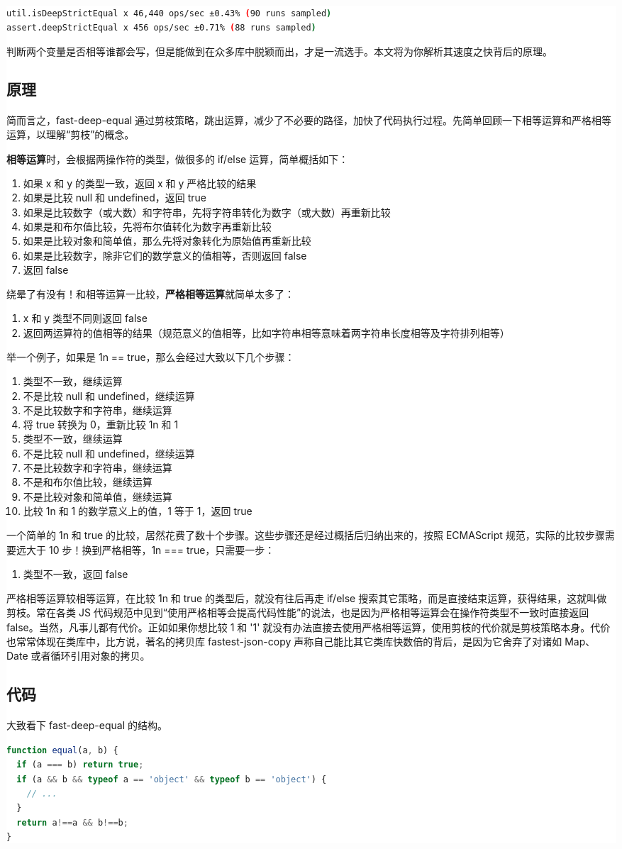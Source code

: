 ```bash
util.isDeepStrictEqual x 46,440 ops/sec ±0.43% (90 runs sampled)
assert.deepStrictEqual x 456 ops/sec ±0.71% (88 runs sampled)
```

判断两个变量是否相等谁都会写，但是能做到在众多库中脱颖而出，才是一流选手。本文将为你解析其速度之快背后的原理。

## 原理

简而言之，fast-deep-equal 通过剪枝策略，跳出运算，减少了不必要的路径，加快了代码执行过程。先简单回顾一下相等运算和严格相等运算，以理解“剪枝”的概念。

**相等运算**时，会根据两操作符的类型，做很多的 if/else 运算，简单概括如下：

1. 如果 x 和 y 的类型一致，返回 x 和 y 严格比较的结果
2. 如果是比较 null 和 undefined，返回 true
3. 如果是比较数字（或大数）和字符串，先将字符串转化为数字（或大数）再重新比较
4. 如果是和布尔值比较，先将布尔值转化为数字再重新比较
5. 如果是比较对象和简单值，那么先将对象转化为原始值再重新比较
6. 如果是比较数字，除非它们的数学意义的值相等，否则返回 false
7. 返回 false

绕晕了有没有！和相等运算一比较，**严格相等运算**就简单太多了：

1. x 和 y 类型不同则返回 false
2. 返回两运算符的值相等的结果（规范意义的值相等，比如字符串相等意味着两字符串长度相等及字符排列相等）

举一个例子，如果是 1n == true，那么会经过大致以下几个步骤：

1. 类型不一致，继续运算
2. 不是比较 null 和 undefined，继续运算
3. 不是比较数字和字符串，继续运算
4. 将 true 转换为 0，重新比较 1n 和 1
5. 类型不一致，继续运算
6. 不是比较 null 和 undefined，继续运算
7. 不是比较数字和字符串，继续运算
8. 不是和布尔值比较，继续运算
9. 不是比较对象和简单值，继续运算
10. 比较 1n 和 1 的数学意义上的值，1 等于 1，返回 true

一个简单的 1n 和 true 的比较，居然花费了数十个步骤。这些步骤还是经过概括后归纳出来的，按照 ECMAScript 规范，实际的比较步骤需要远大于 10 步！换到严格相等，1n === true，只需要一步：

1. 类型不一致，返回 false

严格相等运算较相等运算，在比较 1n 和 true 的类型后，就没有往后再走 if/else 搜索其它策略，而是直接结束运算，获得结果，这就叫做剪枝。常在各类 JS 代码规范中见到“使用严格相等会提高代码性能”的说法，也是因为严格相等运算会在操作符类型不一致时直接返回 false。当然，凡事儿都有代价。正如如果你想比较 1 和 '1' 就没有办法直接去使用严格相等运算，使用剪枝的代价就是剪枝策略本身。代价也常常体现在类库中，比方说，著名的拷贝库 fastest-json-copy 声称自己能比其它类库快数倍的背后，是因为它舍弃了对诸如 Map、Date 或者循环引用对象的拷贝。

## 代码

大致看下 fast-deep-equal 的结构。

```js
function equal(a, b) {
  if (a === b) return true;
  if (a && b && typeof a == 'object' && typeof b == 'object') {
    // ...
  }
  return a!==a && b!==b;
}
```

